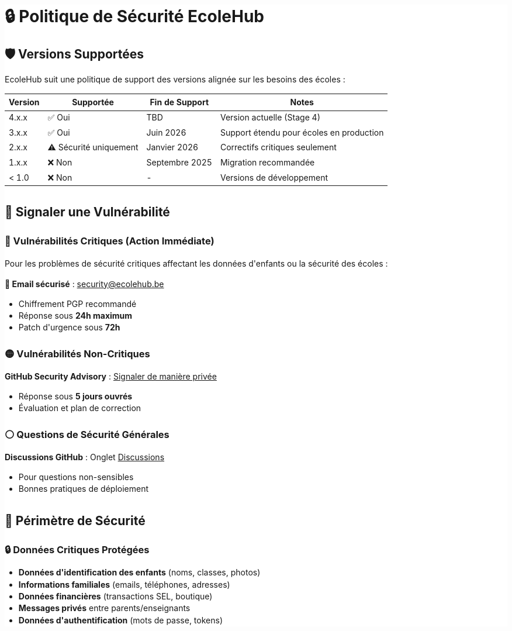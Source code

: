 # 🔒 Politique de Sécurité EcoleHub

## 🛡️ Versions Supportées

EcoleHub suit une politique de support des versions alignée sur les besoins des écoles :

| Version | Supportée | Fin de Support | Notes |
| ------- | --------- | -------------- | ----- |
| 4.x.x   | ✅ Oui    | TBD            | Version actuelle (Stage 4) |
| 3.x.x   | ✅ Oui    | Juin 2026      | Support étendu pour écoles en production |
| 2.x.x   | ⚠️ Sécurité uniquement | Janvier 2026 | Correctifs critiques seulement |
| 1.x.x   | ❌ Non    | Septembre 2025 | Migration recommandée |
| < 1.0   | ❌ Non    | -              | Versions de développement |

## 🚨 Signaler une Vulnérabilité

### 🔴 Vulnérabilités Critiques (Action Immédiate)
Pour les problèmes de sécurité critiques affectant les données d'enfants ou la sécurité des écoles :

**📧 Email sécurisé** : security@ecolehub.be
- Chiffrement PGP recommandé
- Réponse sous **24h maximum**
- Patch d'urgence sous **72h**

### 🟡 Vulnérabilités Non-Critiques
**GitHub Security Advisory** : [Signaler de manière privée](https://github.com/gilmry/ecolehub/security/advisories)
- Réponse sous **5 jours ouvrés**
- Évaluation et plan de correction

### ⚪ Questions de Sécurité Générales
**Discussions GitHub** : Onglet [Discussions](https://github.com/gilmry/ecolehub/discussions)
- Pour questions non-sensibles
- Bonnes pratiques de déploiement

## 🎯 Périmètre de Sécurité

### 🔒 Données Critiques Protégées
- **Données d'identification des enfants** (noms, classes, photos)
- **Informations familiales** (emails, téléphones, adresses)
- **Données financières** (transactions SEL, boutique)
- **Messages privés** entre parents/enseignants
- **Données d'authentification** (mots de passe, tokens)
